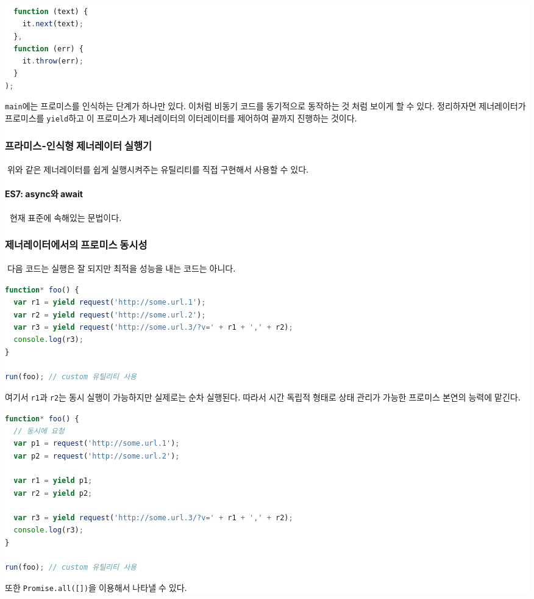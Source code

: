 ```javascript
  function (text) {
    it.next(text);
  },
  function (err) {
    it.throw(err);
  }
);
```

`main`에는 프로미스를 인식하는 단계가 하나만 있다. 이처럼 비동기 코드를 동기적으로 동작하는 것 처럼 보이게 할 수 있다. 정리하자면 제너레이터가 프로미스를 `yield`하고 이 프로미스가 제너레이터의 이터레이터를 제어하여 끝까지 진행하는 것이다.

### 프라미스-인식형 제너레이터 실행기

&nbsp;위와 같은 제너레이터를 쉽게 실행시켜주는 유틸리티를 직접 구현해서 사용할 수 있다.

#### ES7: async와 await

&nbsp; 현재 표준에 속해있는 문법이다.

### 제너레이터에서의 프로미스 동시성

&nbsp;다음 코드는 실행은 잘 되지만 최적을 성능을 내는 코드는 아니다.

```javascript
function* foo() {
  var r1 = yield request('http://some.url.1');
  var r2 = yield request('http://some.url.2');
  var r3 = yield request('http://some.url.3/?v=' + r1 + ',' + r2);
  console.log(r3);
}

run(foo); // custom 유틸리티 사용
```

여기서 `r1`과 `r2`는 동시 실행이 가능하지만 실제로는 순차 실행된다. 따라서 시간 독립적 형태로 상태 관리가 가능한 프로미스 본연의 능력에 맡긴다.

```javascript
function* foo() {
  // 동시에 요청
  var p1 = request('http://some.url.1');
  var p2 = request('http://some.url.2');

  var r1 = yield p1;
  var r2 = yield p2;

  var r3 = yield request('http://some.url.3/?v=' + r1 + ',' + r2);
  console.log(r3);
}

run(foo); // custom 유틸리티 사용
```

또한 `Promise.all([])`을 이용해서 나타낼 수 있다.
